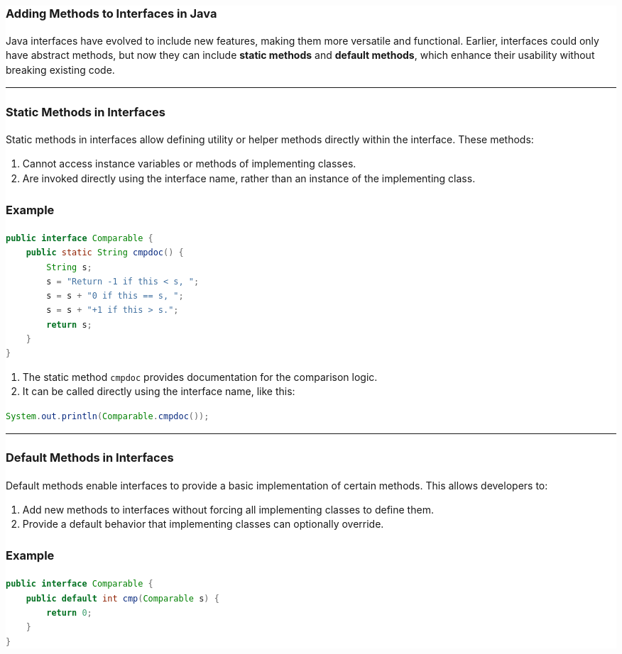 ```java
```

### Adding Methods to Interfaces in Java  

Java interfaces have evolved to include new features, making them more versatile and functional. Earlier, interfaces could only have abstract methods, but now they can include **static methods** and **default methods**, which enhance their usability without breaking existing code.

---

### Static Methods in Interfaces  
Static methods in interfaces allow defining utility or helper methods directly within the interface. These methods:  
1. Cannot access instance variables or methods of implementing classes.  
2. Are invoked directly using the interface name, rather than an instance of the implementing class.

### Example  

```java
public interface Comparable {
    public static String cmpdoc() {
        String s;
        s = "Return -1 if this < s, ";
        s = s + "0 if this == s, ";
        s = s + "+1 if this > s.";
        return s;
    }
}
```
1. The static method `cmpdoc` provides documentation for the comparison logic.  
2. It can be called directly using the interface name, like this:  

```java
System.out.println(Comparable.cmpdoc());
```

---

### Default Methods in Interfaces  

Default methods enable interfaces to provide a basic implementation of certain methods. This allows developers to:  
1. Add new methods to interfaces without forcing all implementing classes to define them.  
2. Provide a default behavior that implementing classes can optionally override.

### Example  

```java
public interface Comparable {
    public default int cmp(Comparable s) {
        return 0;
    }
}
```
